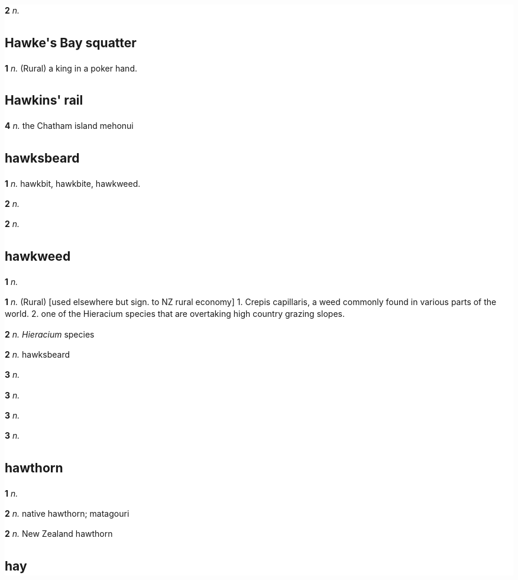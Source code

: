  
<b>2</b> <i>n.</i>

## Hawke's Bay squatter
 
<b>1</b> <i>n.</i> (Rural) a king in a poker hand.

## Hawkins' rail
 
<b>4</b> <i>n.</i> the Chatham island mehonui

## hawksbeard
 
<b>1</b> <i>n.</i> hawkbit, hawkbite, hawkweed.

 
<b>2</b> <i>n.</i>

 
<b>2</b> <i>n.</i>

## hawkweed
 
<b>1</b> <i>n.</i>

 
<b>1</b> <i>n.</i> (Rural) [used elsewhere but sign. to NZ rural economy] 1. Crepis capillaris, a weed commonly found in various parts of the world. 2. one of the Hieracium species that are overtaking high country grazing slopes.

 
<b>2</b> <i>n.</i> <i>Hieracium</i> species

 
<b>2</b> <i>n.</i> hawksbeard

 
<b>3</b> <i>n.</i>

 
<b>3</b> <i>n.</i>

 
<b>3</b> <i>n.</i>

 
<b>3</b> <i>n.</i>

## hawthorn
 
<b>1</b> <i>n.</i>

 
<b>2</b> <i>n.</i> native hawthorn; matagouri

 
<b>2</b> <i>n.</i> New Zealand hawthorn

## hay
 